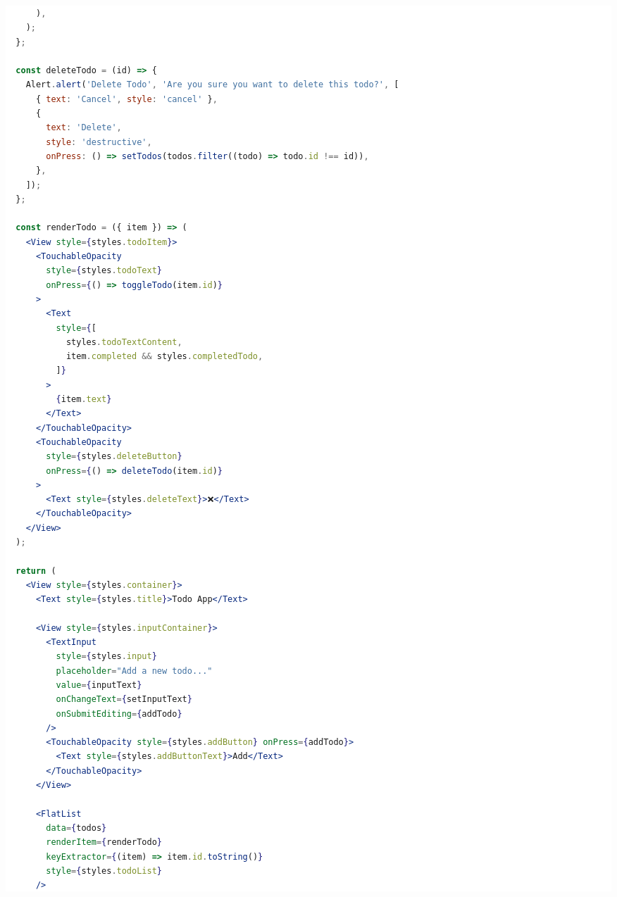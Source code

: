 ```jsx
      ),
    );
  };

  const deleteTodo = (id) => {
    Alert.alert('Delete Todo', 'Are you sure you want to delete this todo?', [
      { text: 'Cancel', style: 'cancel' },
      {
        text: 'Delete',
        style: 'destructive',
        onPress: () => setTodos(todos.filter((todo) => todo.id !== id)),
      },
    ]);
  };

  const renderTodo = ({ item }) => (
    <View style={styles.todoItem}>
      <TouchableOpacity
        style={styles.todoText}
        onPress={() => toggleTodo(item.id)}
      >
        <Text
          style={[
            styles.todoTextContent,
            item.completed && styles.completedTodo,
          ]}
        >
          {item.text}
        </Text>
      </TouchableOpacity>
      <TouchableOpacity
        style={styles.deleteButton}
        onPress={() => deleteTodo(item.id)}
      >
        <Text style={styles.deleteText}>❌</Text>
      </TouchableOpacity>
    </View>
  );

  return (
    <View style={styles.container}>
      <Text style={styles.title}>Todo App</Text>

      <View style={styles.inputContainer}>
        <TextInput
          style={styles.input}
          placeholder="Add a new todo..."
          value={inputText}
          onChangeText={setInputText}
          onSubmitEditing={addTodo}
        />
        <TouchableOpacity style={styles.addButton} onPress={addTodo}>
          <Text style={styles.addButtonText}>Add</Text>
        </TouchableOpacity>
      </View>

      <FlatList
        data={todos}
        renderItem={renderTodo}
        keyExtractor={(item) => item.id.toString()}
        style={styles.todoList}
      />

```